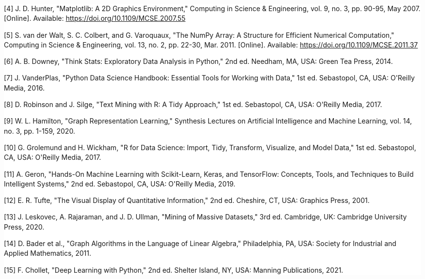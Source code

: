 [4] J. D. Hunter, "Matplotlib: A 2D Graphics Environment," Computing in Science & Engineering, vol. 9, no. 3, pp. 90-95, May 2007. [Online]. Available: https://doi.org/10.1109/MCSE.2007.55

[5] S. van der Walt, S. C. Colbert, and G. Varoquaux, "The NumPy Array: A Structure for Efficient Numerical Computation," Computing in Science & Engineering, vol. 13, no. 2, pp. 22-30, Mar. 2011. [Online]. Available: https://doi.org/10.1109/MCSE.2011.37

[6] A. B. Downey, "Think Stats: Exploratory Data Analysis in Python," 2nd ed. Needham, MA, USA: Green Tea Press, 2014.

[7] J. VanderPlas, "Python Data Science Handbook: Essential Tools for Working with Data," 1st ed. Sebastopol, CA, USA: O'Reilly Media, 2016.

[8] D. Robinson and J. Silge, "Text Mining with R: A Tidy Approach," 1st ed. Sebastopol, CA, USA: O'Reilly Media, 2017.

[9] W. L. Hamilton, "Graph Representation Learning," Synthesis Lectures on Artificial Intelligence and Machine Learning, vol. 14, no. 3, pp. 1-159, 2020.

[10] G. Grolemund and H. Wickham, "R for Data Science: Import, Tidy, Transform, Visualize, and Model Data," 1st ed. Sebastopol, CA, USA: O'Reilly Media, 2017.

[11] A. Geron, "Hands-On Machine Learning with Scikit-Learn, Keras, and TensorFlow: Concepts, Tools, and Techniques to Build Intelligent Systems," 2nd ed. Sebastopol, CA, USA: O'Reilly Media, 2019.

[12] E. R. Tufte, "The Visual Display of Quantitative Information," 2nd ed. Cheshire, CT, USA: Graphics Press, 2001.

[13] J. Leskovec, A. Rajaraman, and J. D. Ullman, "Mining of Massive Datasets," 3rd ed. Cambridge, UK: Cambridge University Press, 2020.

[14] D. Bader et al., "Graph Algorithms in the Language of Linear Algebra," Philadelphia, PA, USA: Society for Industrial and Applied Mathematics, 2011.

[15] F. Chollet, "Deep Learning with Python," 2nd ed. Shelter Island, NY, USA: Manning Publications, 2021.
